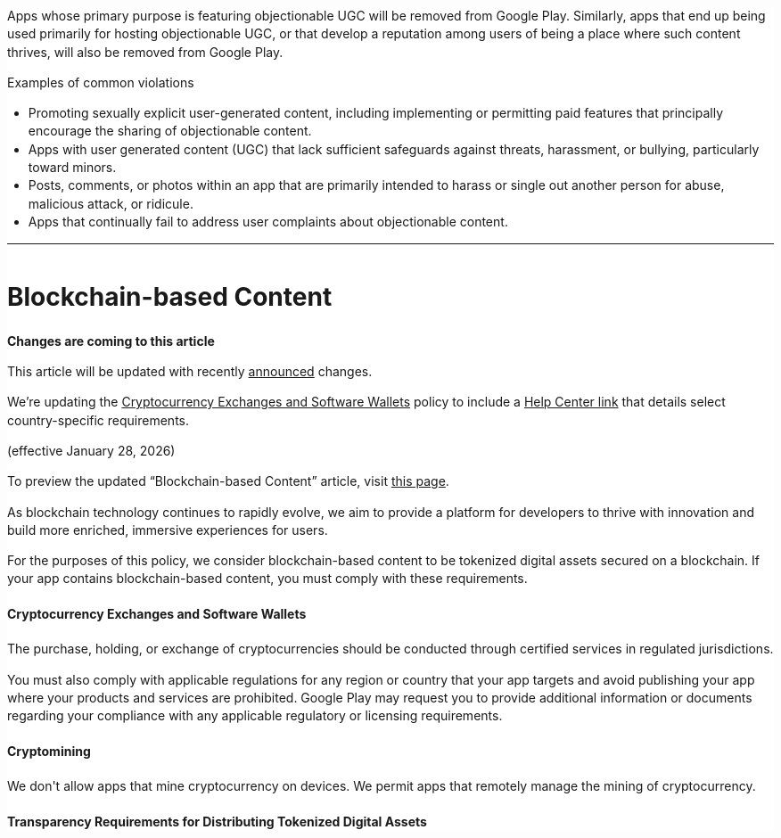Apps whose primary purpose is featuring objectionable UGC will be removed from Google Play. Similarly, apps that end up being used primarily for hosting objectionable UGC, or that develop a reputation among users of being a place where such content thrives, will also be removed from Google Play.

Examples of common violations

*   Promoting sexually explicit user-generated content, including implementing or permitting paid features that principally encourage the sharing of objectionable content.
*   Apps with user generated content (UGC) that lack sufficient safeguards against threats, harassment, or bullying, particularly toward minors.
*   Posts, comments, or photos within an app that are primarily intended to harass or single out another person for abuse, malicious attack, or ridicule.
*   Apps that continually fail to address user complaints about objectionable content.

- - -

Blockchain-based Content
========================

**Changes are coming to this article**

This article will be updated with recently [announced](https://support.google.com/googleplay/android-developer/announcements/13412212) changes.

We’re updating the [Cryptocurrency Exchanges and Software Wallets](https://support.google.com/googleplay/android-developer/answer/13607354#cryptocurrency_exchanges) policy to include a [Help Center link](https://support.google.com/googleplay/android-developer/answer/16329703) that details select country-specific requirements.

(effective January 28, 2026)

To preview the updated “Blockchain-based Content” article, visit [this page](https://support.google.com/googleplay/android-developer/answer/16302285).  

As blockchain technology continues to rapidly evolve, we aim to provide a platform for developers to thrive with innovation and build more enriched, immersive experiences for users.

For the purposes of this policy, we consider blockchain-based content to be tokenized digital assets secured on a blockchain. If your app contains blockchain-based content, you must comply with these requirements.

#### Cryptocurrency Exchanges and Software Wallets

The purchase, holding, or exchange of cryptocurrencies should be conducted through certified services in regulated jurisdictions.

You must also comply with applicable regulations for any region or country that your app targets and avoid publishing your app where your products and services are prohibited. Google Play may request you to provide additional information or documents regarding your compliance with any applicable regulatory or licensing requirements.

#### Cryptomining

We don't allow apps that mine cryptocurrency on devices. We permit apps that remotely manage the mining of cryptocurrency.

#### Transparency Requirements for Distributing Tokenized Digital Assets
